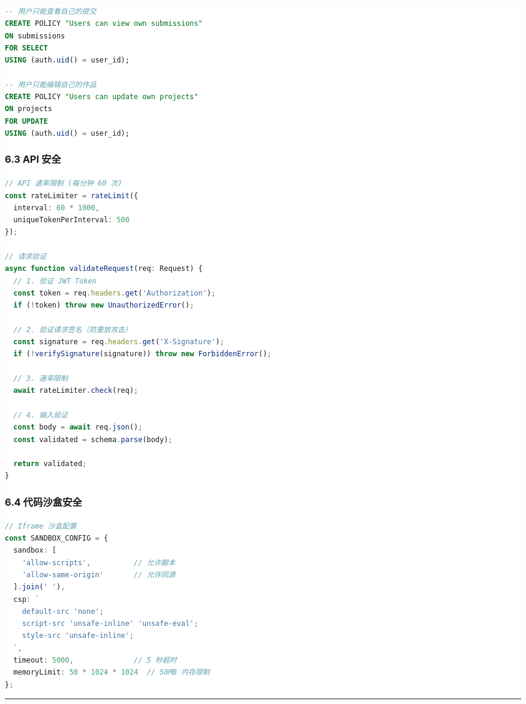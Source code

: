 ```sql
-- 用户只能查看自己的提交
CREATE POLICY "Users can view own submissions"
ON submissions
FOR SELECT
USING (auth.uid() = user_id);

-- 用户只能编辑自己的作品
CREATE POLICY "Users can update own projects"
ON projects
FOR UPDATE
USING (auth.uid() = user_id);
```

### 6.3 API 安全

```typescript
// API 速率限制 (每分钟 60 次)
const rateLimiter = rateLimit({
  interval: 60 * 1000,
  uniqueTokenPerInterval: 500
});

// 请求验证
async function validateRequest(req: Request) {
  // 1. 验证 JWT Token
  const token = req.headers.get('Authorization');
  if (!token) throw new UnauthorizedError();
  
  // 2. 验证请求签名（防重放攻击）
  const signature = req.headers.get('X-Signature');
  if (!verifySignature(signature)) throw new ForbiddenError();
  
  // 3. 速率限制
  await rateLimiter.check(req);
  
  // 4. 输入验证
  const body = await req.json();
  const validated = schema.parse(body);
  
  return validated;
}
```

### 6.4 代码沙盒安全

```typescript
// Iframe 沙盒配置
const SANDBOX_CONFIG = {
  sandbox: [
    'allow-scripts',          // 允许脚本
    'allow-same-origin'       // 允许同源
  ].join(' '),
  csp: `
    default-src 'none';
    script-src 'unsafe-inline' 'unsafe-eval';
    style-src 'unsafe-inline';
  `,
  timeout: 5000,              // 5 秒超时
  memoryLimit: 50 * 1024 * 1024  // 50MB 内存限制
};
```

---